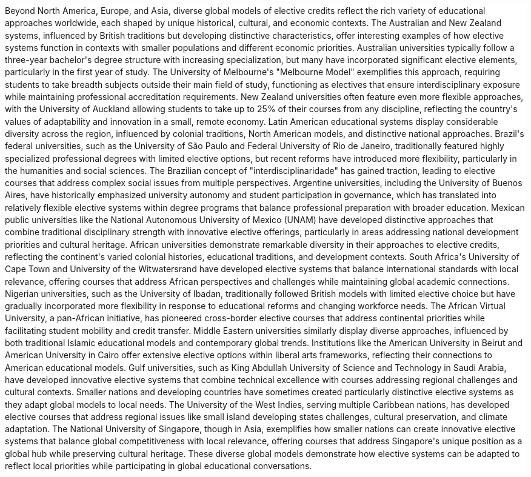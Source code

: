 Beyond North America, Europe, and Asia, diverse global models of elective credits reflect the rich variety of educational approaches worldwide, each shaped by unique historical, cultural, and economic contexts. The Australian and New Zealand systems, influenced by British traditions but developing distinctive characteristics, offer interesting examples of how elective systems function in contexts with smaller populations and different economic priorities. Australian universities typically follow a three-year bachelor's degree structure with increasing specialization, but many have incorporated significant elective elements, particularly in the first year of study. The University of Melbourne's "Melbourne Model" exemplifies this approach, requiring students to take breadth subjects outside their main field of study, functioning as electives that ensure interdisciplinary exposure while maintaining professional accreditation requirements. New Zealand universities often feature even more flexible approaches, with the University of Auckland allowing students to take up to 25% of their courses from any discipline, reflecting the country's values of adaptability and innovation in a small, remote economy. Latin American educational systems display considerable diversity across the region, influenced by colonial traditions, North American models, and distinctive national approaches. Brazil's federal universities, such as the University of São Paulo and Federal University of Rio de Janeiro, traditionally featured highly specialized professional degrees with limited elective options, but recent reforms have introduced more flexibility, particularly in the humanities and social sciences. The Brazilian concept of "interdisciplinaridade" has gained traction, leading to elective courses that address complex social issues from multiple perspectives. Argentine universities, including the University of Buenos Aires, have historically emphasized university autonomy and student participation in governance, which has translated into relatively flexible elective systems within degree programs that balance professional preparation with broader education. Mexican public universities like the National Autonomous University of Mexico (UNAM) have developed distinctive approaches that combine traditional disciplinary strength with innovative elective offerings, particularly in areas addressing national development priorities and cultural heritage. African universities demonstrate remarkable diversity in their approaches to elective credits, reflecting the continent's varied colonial histories, educational traditions, and development contexts. South Africa's University of Cape Town and University of the Witwatersrand have developed elective systems that balance international standards with local relevance, offering courses that address African perspectives and challenges while maintaining global academic connections. Nigerian universities, such as the University of Ibadan, traditionally followed British models with limited elective choice but have gradually incorporated more flexibility in response to educational reforms and changing workforce needs. The African Virtual University, a pan-African initiative, has pioneered cross-border elective courses that address continental priorities while facilitating student mobility and credit transfer. Middle Eastern universities similarly display diverse approaches, influenced by both traditional Islamic educational models and contemporary global trends. Institutions like the American University in Beirut and American University in Cairo offer extensive elective options within liberal arts frameworks, reflecting their connections to American educational models. Gulf universities, such as King Abdullah University of Science and Technology in Saudi Arabia, have developed innovative elective systems that combine technical excellence with courses addressing regional challenges and cultural contexts. Smaller nations and developing countries have sometimes created particularly distinctive elective systems as they adapt global models to local needs. The University of the West Indies, serving multiple Caribbean nations, has developed elective courses that address regional issues like small island developing states challenges, cultural preservation, and climate adaptation. The National University of Singapore, though in Asia, exemplifies how smaller nations can create innovative elective systems that balance global competitiveness with local relevance, offering courses that address Singapore's unique position as a global hub while preserving cultural heritage. These diverse global models demonstrate how elective systems can be adapted to reflect local priorities while participating in global educational conversations.
